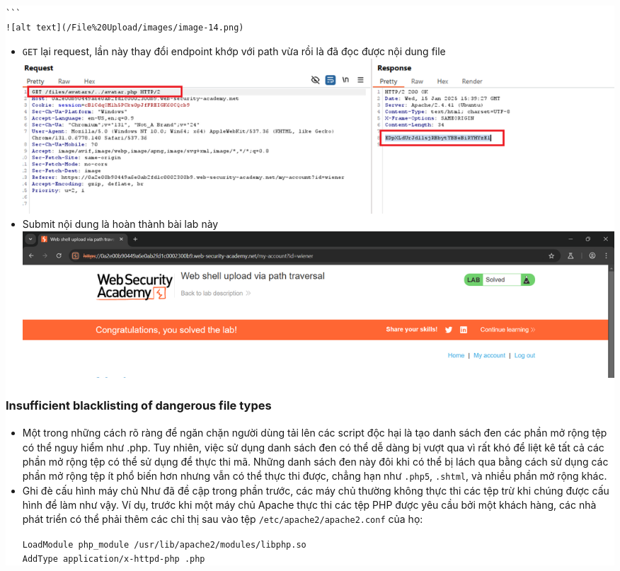     ```
    ![alt text](/File%20Upload/images/image-14.png)
- `GET` lại request, lần này thay đổi endpoint khớp với path vừa rồi là đã đọc được nội dung file
    ![alt text](/File%20Upload/images/image-15.png)
- Submit nội dung là hoàn thành bài lab này
    ![alt text](/File%20Upload/images/image-16.png)


### Insufficient blacklisting of dangerous file types

- Một trong những cách rõ ràng để ngăn chặn người dùng tải lên các script độc hại là tạo danh sách đen các phần mở rộng tệp có thể nguy hiểm như .php. 
Tuy nhiên, việc sử dụng danh sách đen có thể dễ dàng bị vượt qua vì rất khó để liệt kê tất cả các phần mở rộng tệp có thể sử dụng để thực thi mã. Những danh sách đen này đôi khi có thể bị lách qua bằng cách sử dụng các phần mở rộng tệp ít phổ biến hơn nhưng vẫn có thể thực thi được, chẳng hạn như `.php5`, `.shtml`, và nhiều phần mở rộng khác.
- Ghi đè cấu hình máy chủ
Như đã đề cập trong phần trước, các máy chủ thường không thực thi các tệp trừ khi chúng được cấu hình để làm như vậy. Ví dụ, trước khi một máy chủ Apache thực thi các tệp PHP được yêu cầu bởi một khách hàng, các nhà phát triển có thể phải thêm các chỉ thị sau vào tệp `/etc/apache2/apache2.conf` của họ:
    ```bash
    LoadModule php_module /usr/lib/apache2/modules/libphp.so
    AddType application/x-httpd-php .php
    ```
